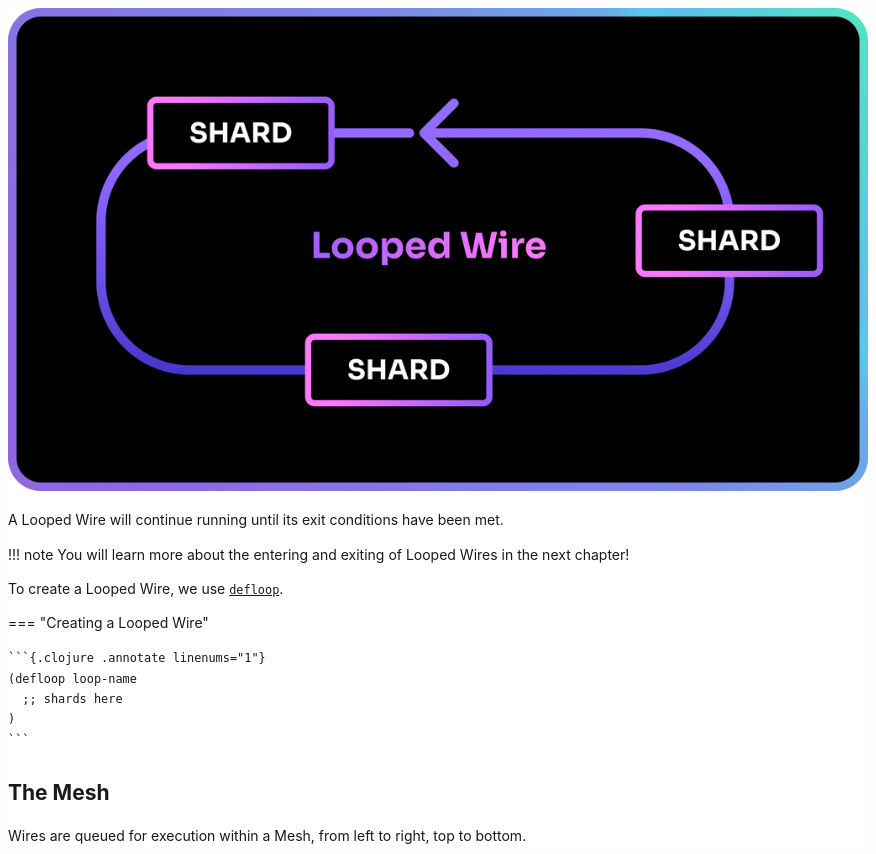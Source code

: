 ![A Looped Wire is kept alive even after the final shard is executed.](assets/what-is-a-looped-wire.png)

A Looped Wire will continue running until its exit conditions have been met.

!!! note
    You will learn more about the entering and exiting of Looped Wires in the next chapter!

To create a Looped Wire, we use [`defloop`](../../../reference/lisp/macros/#defloop).

=== "Creating a Looped Wire"
    
    ```{.clojure .annotate linenums="1"}
    (defloop loop-name 
      ;; shards here
    )
    ```

## The Mesh

Wires are queued for execution within a Mesh, from left to right, top to bottom.
